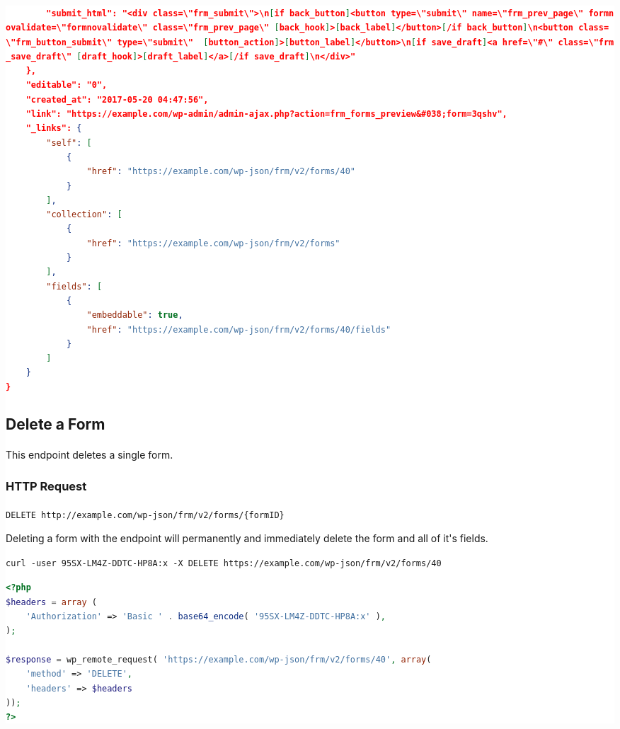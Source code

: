 ```json
        "submit_html": "<div class=\"frm_submit\">\n[if back_button]<button type=\"submit\" name=\"frm_prev_page\" formnovalidate=\"formnovalidate\" class=\"frm_prev_page\" [back_hook]>[back_label]</button>[/if back_button]\n<button class=\"frm_button_submit\" type=\"submit\"  [button_action]>[button_label]</button>\n[if save_draft]<a href=\"#\" class=\"frm_save_draft\" [draft_hook]>[draft_label]</a>[/if save_draft]\n</div>"
    },
    "editable": "0",
    "created_at": "2017-05-20 04:47:56",
    "link": "https://example.com/wp-admin/admin-ajax.php?action=frm_forms_preview&#038;form=3qshv",
    "_links": {
        "self": [
            {
                "href": "https://example.com/wp-json/frm/v2/forms/40"
            }
        ],
        "collection": [
            {
                "href": "https://example.com/wp-json/frm/v2/forms"
            }
        ],
        "fields": [
            {
                "embeddable": true,
                "href": "https://example.com/wp-json/frm/v2/forms/40/fields"
            }
        ]
    }
}
```

## Delete a Form ##

This endpoint deletes a single form.

### HTTP Request ###

`DELETE http://example.com/wp-json/frm/v2/forms/{formID}`

<aside class="warning">
Deleting a form with the endpoint will permanently and immediately delete the form and all of it's fields.
</aside>

```shell
curl -user 95SX-LM4Z-DDTC-HP8A:x -X DELETE https://example.com/wp-json/frm/v2/forms/40
```

```php
<?php
$headers = array (
	'Authorization' => 'Basic ' . base64_encode( '95SX-LM4Z-DDTC-HP8A:x' ),
);

$response = wp_remote_request( 'https://example.com/wp-json/frm/v2/forms/40', array(
	'method' => 'DELETE',
	'headers' => $headers
));
?>
```
